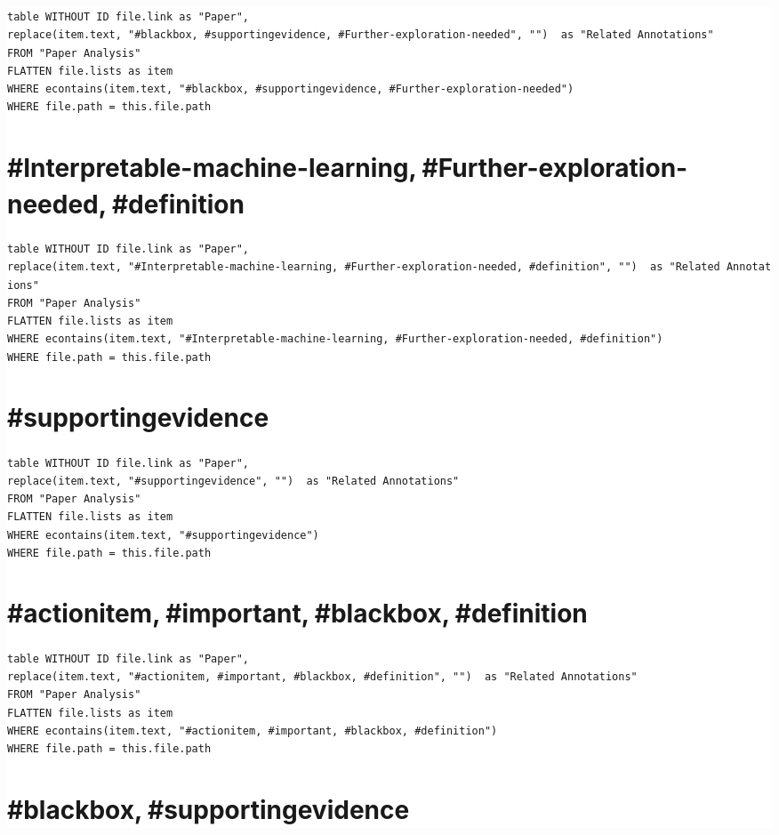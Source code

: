 ```dataview
table WITHOUT ID file.link as "Paper",
replace(item.text, "#blackbox, #supportingevidence, #Further-exploration-needed", "")  as "Related Annotations"
FROM "Paper Analysis"
FLATTEN file.lists as item
WHERE econtains(item.text, "#blackbox, #supportingevidence, #Further-exploration-needed")
WHERE file.path = this.file.path
```


# #Interpretable-machine-learning, #Further-exploration-needed, #definition

```dataview
table WITHOUT ID file.link as "Paper",
replace(item.text, "#Interpretable-machine-learning, #Further-exploration-needed, #definition", "")  as "Related Annotations"
FROM "Paper Analysis"
FLATTEN file.lists as item
WHERE econtains(item.text, "#Interpretable-machine-learning, #Further-exploration-needed, #definition")
WHERE file.path = this.file.path
```


# #supportingevidence

```dataview
table WITHOUT ID file.link as "Paper",
replace(item.text, "#supportingevidence", "")  as "Related Annotations"
FROM "Paper Analysis"
FLATTEN file.lists as item
WHERE econtains(item.text, "#supportingevidence")
WHERE file.path = this.file.path
```


# #actionitem, #important, #blackbox, #definition

```dataview
table WITHOUT ID file.link as "Paper",
replace(item.text, "#actionitem, #important, #blackbox, #definition", "")  as "Related Annotations"
FROM "Paper Analysis"
FLATTEN file.lists as item
WHERE econtains(item.text, "#actionitem, #important, #blackbox, #definition")
WHERE file.path = this.file.path
```


# #blackbox, #supportingevidence
